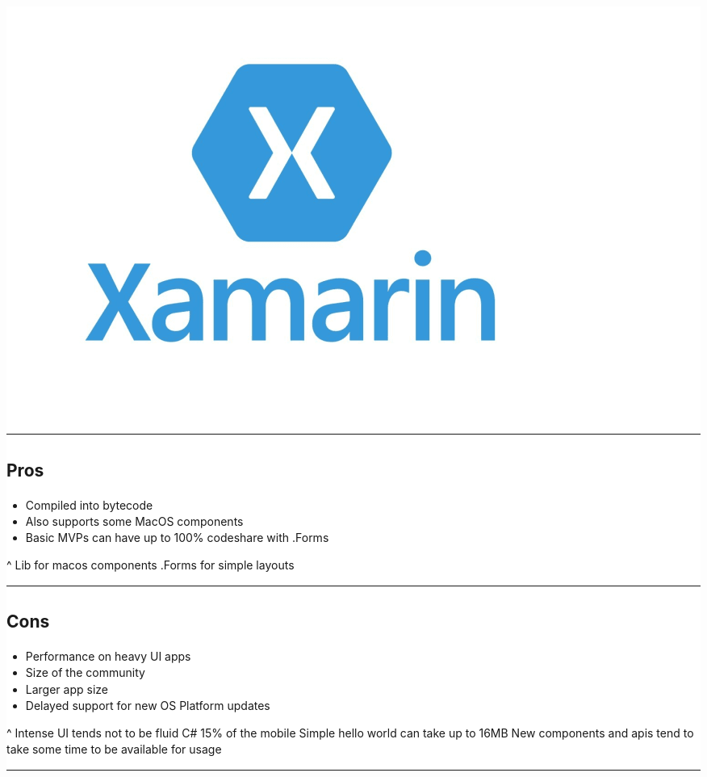 ![inline](resources/xamarin-logo.png)

---

## Pros

- Compiled into bytecode
- Also supports some MacOS components
- Basic MVPs can have up to 100% codeshare with .Forms

^
Lib for macos components
.Forms for simple layouts

---

## Cons

- Performance on heavy UI apps
- Size of the community
- Larger app size
- Delayed support for new OS Platform updates

^
Intense UI tends not to be fluid
C#
15% of the mobile
Simple hello world can take up to 16MB
New components and apis tend to take some time to be available for usage

---